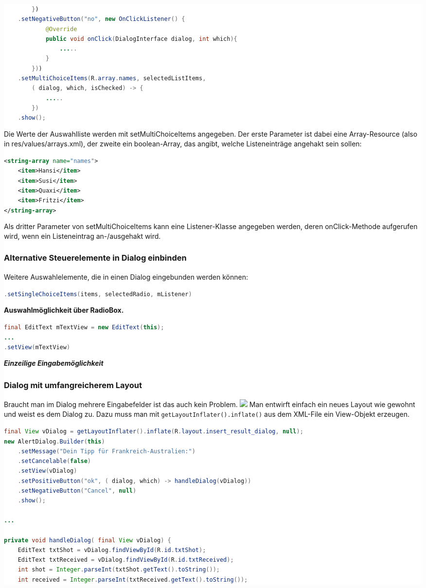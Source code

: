 ```java
        })
    .setNegativeButton("no", new OnClickListener() {
            @Override
            public void onClick(DialogInterface dialog, int which){
                .....
            }
        }))
    .setMultiChoiceItems(R.array.names, selectedListItems,
        ( dialog, which, isChecked) -> {
            .....
        })
    .show();
```
Die Werte der Auswahlliste werden mit setMultiChoiceItems angegeben. Der erste Parameter ist dabei eine Array-Resource (also in res/values/arrays.xml), der zweite ein boolean-Array, das angibt, welche Listeneinträge angehakt sein sollen:
```xml
<string-array name="names">
    <item>Hansi</item>
    <item>Susi</item>
    <item>Quaxi</item>
    <item>Fritzi</item>
</string-array>
```
Als dritter Parameter von setMultiChoiceItems kann eine Listener-Klasse angegeben werden, deren onClick-Methode aufgerufen wird, wenn ein Listeneintrag an-/ausgehakt wird.

### Alternative Steuerelemente in Dialog einbinden
Weitere Auswahlelemente, die in einen Dialog eingebunden werden können:
```java
.setSingleChoiceItems(items, selectedRadio, mListener)
```
__Auswahlmöglichkeit über RadioBox.__

```java
final EditText mTextView = new EditText(this);
...
.setView(mTextView)
```
___Einzeilige Eingabemöglichkeit___

### Dialog mit umfangreicherem Layout
Braucht man im Dialog mehrere Eingabefelder ist das auch kein Problem.
![](assets/040_Dialoge-2ec0713d.png)
Man entwirft einfach ein neues Layout wie gewohnt und weist es dem Dialog zu. Dazu muss man mit ```getLayoutInflater().inflate()``` aus dem XML-File ein View-Objekt erzeugen.

```java
final View vDialog = getLayoutInflater().inflate(R.layout.insert_result_dialog, null);
new AlertDialog.Builder(this)
    .setMessage("Dein Tipp für Frankreich-Australien:")
    .setCancelable(false)
    .setView(vDialog)
    .setPositiveButton("ok", ( dialog, which) -> handleDialog(vDialog))
    .setNegativeButton("Cancel", null)
    .show();

...

private void handleDialog( final View vDialog) {
    EditText txtShot = vDialog.findViewById(R.id.txtShot);
    EditText txtReceived = vDialog.findViewById(R.id.txtReceived);
    int shot = Integer.parseInt(txtShot.getText().toString());
    int received = Integer.parseInt(txtReceived.getText().toString());
```